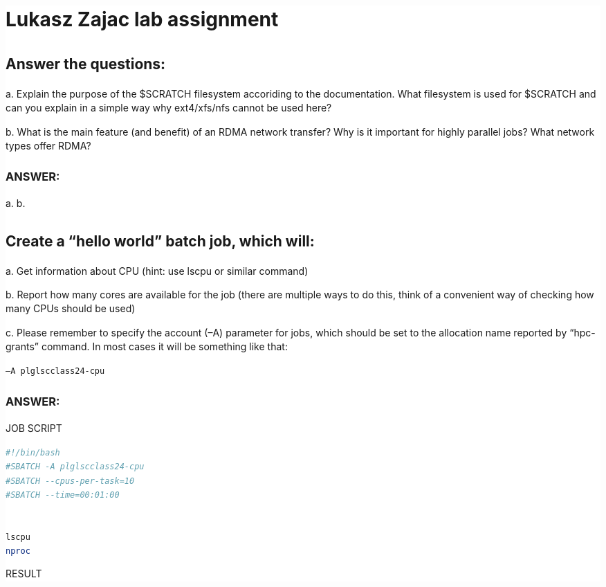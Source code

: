# Lukasz Zajac lab assignment

## Answer the questions:
a. Explain the purpose of the $SCRATCH filesystem accoriding to the documentation. What
filesystem is used for $SCRATCH and can you explain in a simple way why ext4/xfs/nfs
cannot be used here?

b. What is the main feature (and benefit) of an RDMA network transfer? Why is it
important for highly parallel jobs? What network types offer RDMA?
### ANSWER:
a. 
b.

## Create a “hello world” batch job, which will:

a. Get information about CPU (hint: use lscpu or similar command)

b. Report how many cores are available for the job (there are multiple ways to do this,
think of a convenient way of checking how many CPUs should be used)

c. Please remember to specify the account (–A) parameter for jobs, which should be set to the allocation name reported by “hpc-grants” command. In most cases it will be
something like that:

    –A plglscclass24-cpu

### ANSWER:
JOB SCRIPT
```bash
#!/bin/bash
#SBATCH -A plglscclass24-cpu
#SBATCH --cpus-per-task=10
#SBATCH --time=00:01:00


lscpu
nproc
```
RESULT